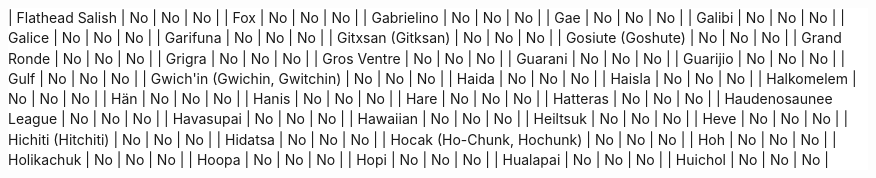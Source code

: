 | Flathead Salish | No | No | No |
| Fox  | No | No | No |
| Gabrielino | No | No | No |
| Gae | No | No | No |
| Galibi | No | No | No |
| Galice | No | No | No |
| Garifuna | No | No | No |
| Gitxsan (Gitksan) | No | No | No |
| Gosiute (Goshute) | No | No | No |
| Grand Ronde | No | No | No |
| Grigra | No | No | No |
| Gros Ventre | No | No | No |
| Guarani | No | No | No |
| Guarijio | No | No | No |
| Gulf | No | No | No |
| Gwich'in (Gwichin, Gwitchin) | No | No | No |
| Haida | No | No | No |
| Haisla | No | No | No |
| Halkomelem | No | No | No |
| Hän | No | No | No |
| Hanis | No | No | No |
| Hare | No | No | No |
| Hatteras | No | No | No |
| Haudenosaunee League | No | No | No |
| Havasupai | No | No | No |
| Hawaiian | No | No | No |
| Heiltsuk | No | No | No |
| Heve | No | No | No |
| Hichiti (Hitchiti) | No | No | No |
| Hidatsa | No | No | No |
| Hocak (Ho-Chunk, Hochunk) | No | No | No |
| Hoh | No | No | No |
| Holikachuk | No | No | No |
| Hoopa | No | No | No |
| Hopi | No | No | No |
| Hualapai | No | No | No |
| Huichol | No | No | No |